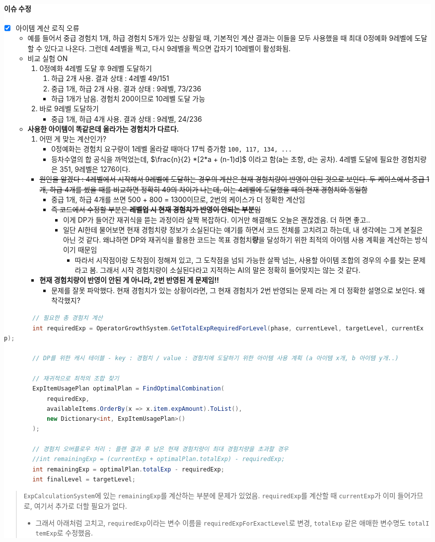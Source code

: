 #### 이슈 수정

- [x] 아이템 계산 로직 오류
	- 예를 들어서 중급 경험치 1개, 하급 경험치 5개가 있는 상황일 때, 기본적인 계산 결과는 이들을 모두 사용했을 때 최대 0정예화 9레벨에 도달할 수 있다고 나온다. 그런데 4레벨을 찍고, 다시 9레벨을 찍으면 갑자기 10레벨이 활성화됨. 
	- 비교 실험 ON
		1. 0정예화 4레벨 도달 후 9레벨 도달하기 
			1. 하급 2개 사용. 결과 상태 : 4레벨 49/151
			2. 중급 1개, 하급 2개 사용. 결과 상태 : 9레벨, 73/236
			- 하급 1개가 남음. 경험치 200이므로 10레벨 도달 가능
		2. 바로 9레벨 도달하기
			- 중급 1개, 하급 4개 사용. 결과 상태 : 9레벨, 24/236
	- **사용한 아이템이 똑같은데 올라가는 경험치가 다르다.**
		1. 어떤 게 맞는 계산인가?
			 - 0정예화는 경험치 요구량이 1레벨 올라갈 때마다 17씩 증가함 `100, 117, 134, ...`
			 - 등차수열의 합 공식을 까먹었는데, $\frac{n}{2} *[2*a + (n-1)d]$ 이라고 함(a는 초항, d는 공차). 4레벨 도달에 필요한 경험치량은 351, 9레벨은 1276이다.
		 - ~~원인을 알겠다 : 4레벨에서 시작해서 9레벨에 도달하는 경우의 계산은 현재 경험치량이 반영이 안된 것으로 보인다. 두 케이스에서 중급 1개, 하급 4개를 썼을 때를 비교하면 정확히 49의 차이가 나는데, 이는 4레벨에 도달했을 때의 현재 경험치와 동일함~~
			 - 중급 1개, 하급 4개를 쓰면 500 + 800 = 1300이므로, 2번의 케이스가 더 정확한 계산임
			- ~~즉 코드에서 수정할 부분은 **레벨업 시 현재 경험치가 반영이 안되는 부분**임~~
				- 이게 DP가 들어간 재귀식을 뜯는 과정이라 살짝 복잡하다. 이거만 해결해도 오늘은 괜찮겠음. 더 하면 좋고..
				- 일단 AI한테 물어보면 현재 경험치량 정보가 소실된다는 얘기를 하면서 코드 전체를 고치려고 하는데, 내 생각에는 그게 본질은 아닌 것 같다. 왜냐하면 DP와 재귀식을 활용한 코드는 목표 경험치**량**을 달성하기 위한 최적의 아이템 사용 계획을 계산하는 방식이기 때문임 
					- 따라서 시작점이랑 도착점이 정해져 있고, 그 도착점을 넘되 가능한 살짝 넘는, 사용할 아이템 조합의 경우의 수를 찾는 문제라고 봄. 그래서 시작 경험치량이 소실된다라고 지적하는 AI의 말은 정확히 들어맞지는 않는 것 같다. 
		 - **현재 경험치량이 반영이 안된 게 아니라, 2번 반영된 게 문제임!!**
			 - 문제를 잘못 파악했다. 현재 경험치가 있는 상황이라면, 그 현재 경험치가 2번 반영되는 문제 라는 게 더 정확한 설명으로 보인다. 왜 착각했지?
```cs
        // 필요한 총 경험치 계산
        int requiredExp = OperatorGrowthSystem.GetTotalExpRequiredForLevel(phase, currentLevel, targetLevel, currentExp);

        // DP를 위한 캐시 테이블 - key : 경험치 / value : 경험치에 도달하기 위한 아이템 사용 계획 (a 아이템 x개, b 아이템 y개..)

        // 재귀적으로 최적의 조합 찾기
        ExpItemUsagePlan optimalPlan = FindOptimalCombination(
            requiredExp,
            availableItems.OrderBy(x => x.item.expAmount).ToList(),
            new Dictionary<int, ExpItemUsagePlan>()
        );
        
        // 경험치 오버플로우 처리 : 플랜 결과 후 남은 현재 경험치량이 최대 경험치량을 초과할 경우
        //int remainingExp = (currentExp + optimalPlan.totalExp) - requiredExp;
        int remainingExp = optimalPlan.totalExp - requiredExp;
        int finalLevel = targetLevel; 
```
> `ExpCalculationSystem`에 있는 `remainingExp`를 계산하는 부분에 문제가 있었음. `requiredExp`를 계산할 때 `currentExp`가 이미 들어가므로, 여기서 추가로 더할 필요가 없다.
> - 그래서 아래처럼 고치고,  `requiredExp`이라는 변수 이름을 `requiredExpForExactLevel`로 변경, `totalExp` 같은 애매한 변수명도 `totalItemExp`로 수정했음.
